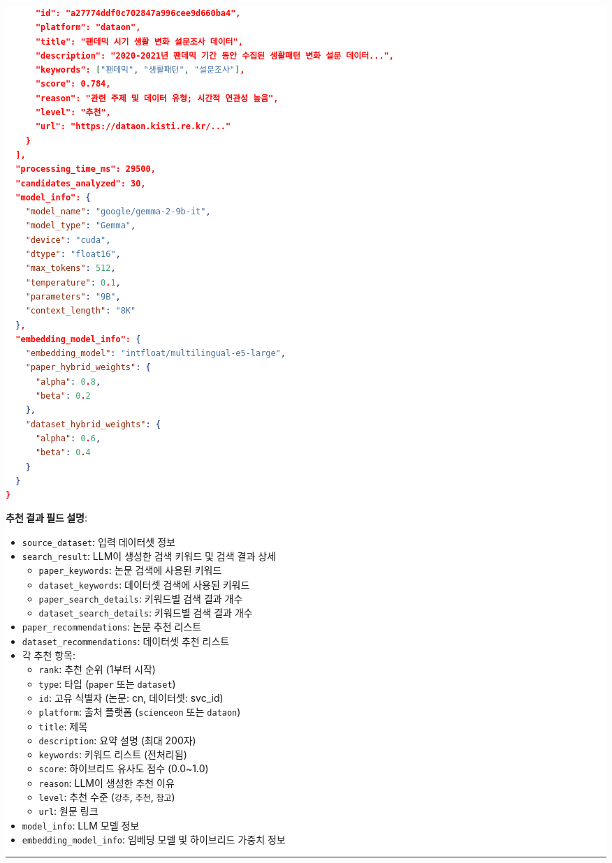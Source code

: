 ```json
      "id": "a27774ddf0c702847a996cee9d660ba4",
      "platform": "dataon",
      "title": "팬데믹 시기 생활 변화 설문조사 데이터",
      "description": "2020-2021년 팬데믹 기간 동안 수집된 생활패턴 변화 설문 데이터...",
      "keywords": ["팬데믹", "생활패턴", "설문조사"],
      "score": 0.784,
      "reason": "관련 주제 및 데이터 유형; 시간적 연관성 높음",
      "level": "추천",
      "url": "https://dataon.kisti.re.kr/..."
    }
  ],
  "processing_time_ms": 29500,
  "candidates_analyzed": 30,
  "model_info": {
    "model_name": "google/gemma-2-9b-it",
    "model_type": "Gemma",
    "device": "cuda",
    "dtype": "float16",
    "max_tokens": 512,
    "temperature": 0.1,
    "parameters": "9B",
    "context_length": "8K"
  },
  "embedding_model_info": {
    "embedding_model": "intfloat/multilingual-e5-large",
    "paper_hybrid_weights": {
      "alpha": 0.8,
      "beta": 0.2
    },
    "dataset_hybrid_weights": {
      "alpha": 0.6,
      "beta": 0.4
    }
  }
}
```

**추천 결과 필드 설명**:
- `source_dataset`: 입력 데이터셋 정보
- `search_result`: LLM이 생성한 검색 키워드 및 검색 결과 상세
  - `paper_keywords`: 논문 검색에 사용된 키워드
  - `dataset_keywords`: 데이터셋 검색에 사용된 키워드
  - `paper_search_details`: 키워드별 검색 결과 개수
  - `dataset_search_details`: 키워드별 검색 결과 개수
- `paper_recommendations`: 논문 추천 리스트
- `dataset_recommendations`: 데이터셋 추천 리스트
- 각 추천 항목:
  - `rank`: 추천 순위 (1부터 시작)
  - `type`: 타입 (`paper` 또는 `dataset`)
  - `id`: 고유 식별자 (논문: cn, 데이터셋: svc_id)
  - `platform`: 출처 플랫폼 (`scienceon` 또는 `dataon`)
  - `title`: 제목
  - `description`: 요약 설명 (최대 200자)
  - `keywords`: 키워드 리스트 (전처리됨)
  - `score`: 하이브리드 유사도 점수 (0.0~1.0)
  - `reason`: LLM이 생성한 추천 이유
  - `level`: 추천 수준 (`강추`, `추천`, `참고`)
  - `url`: 원문 링크
- `model_info`: LLM 모델 정보
- `embedding_model_info`: 임베딩 모델 및 하이브리드 가중치 정보

---